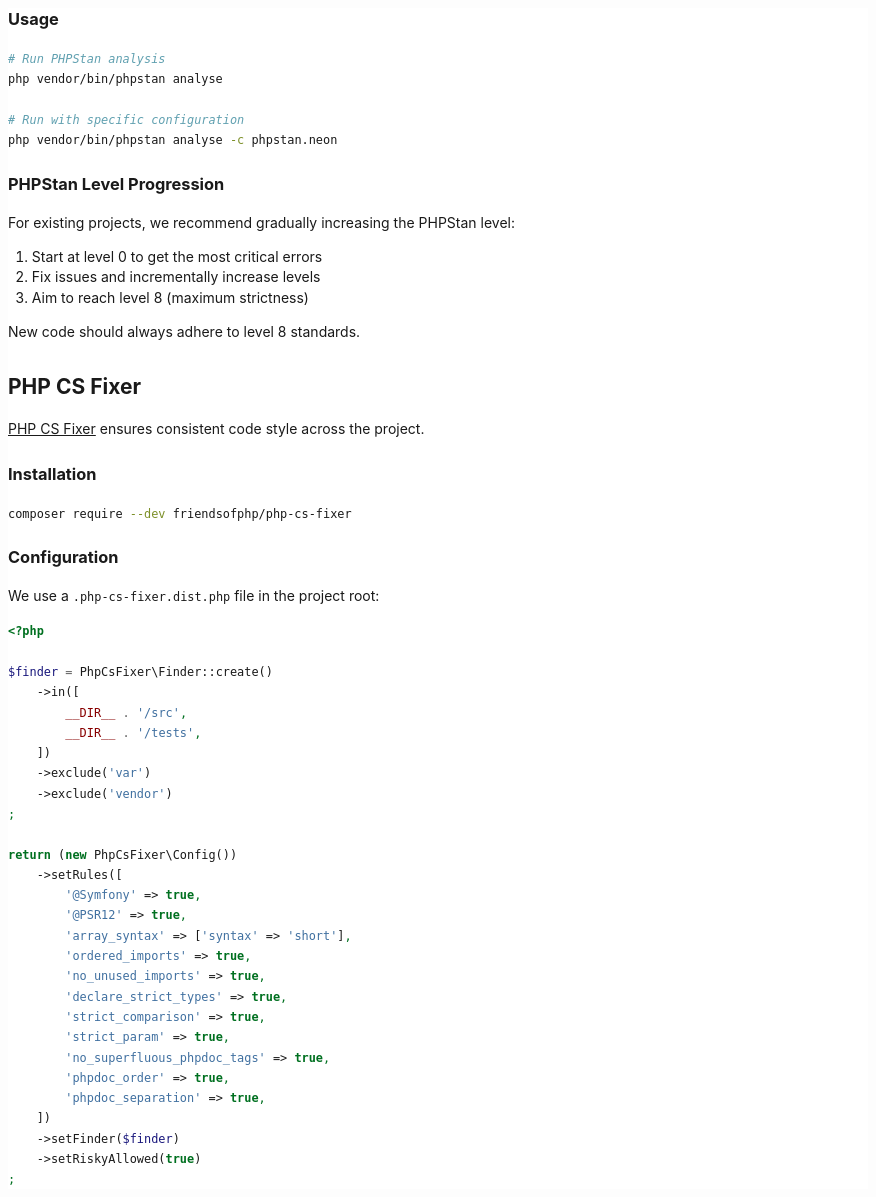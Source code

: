 ### Usage

```bash
# Run PHPStan analysis
php vendor/bin/phpstan analyse

# Run with specific configuration
php vendor/bin/phpstan analyse -c phpstan.neon
```

### PHPStan Level Progression

For existing projects, we recommend gradually increasing the PHPStan level:

1. Start at level 0 to get the most critical errors
2. Fix issues and incrementally increase levels
3. Aim to reach level 8 (maximum strictness)

New code should always adhere to level 8 standards.

## PHP CS Fixer

[PHP CS Fixer](https://github.com/FriendsOfPHP/PHP-CS-Fixer) ensures consistent code style across the project.

### Installation

```bash
composer require --dev friendsofphp/php-cs-fixer
```

### Configuration

We use a `.php-cs-fixer.dist.php` file in the project root:

```php
<?php

$finder = PhpCsFixer\Finder::create()
    ->in([
        __DIR__ . '/src',
        __DIR__ . '/tests',
    ])
    ->exclude('var')
    ->exclude('vendor')
;

return (new PhpCsFixer\Config())
    ->setRules([
        '@Symfony' => true,
        '@PSR12' => true,
        'array_syntax' => ['syntax' => 'short'],
        'ordered_imports' => true,
        'no_unused_imports' => true,
        'declare_strict_types' => true,
        'strict_comparison' => true,
        'strict_param' => true,
        'no_superfluous_phpdoc_tags' => true,
        'phpdoc_order' => true,
        'phpdoc_separation' => true,
    ])
    ->setFinder($finder)
    ->setRiskyAllowed(true)
;
```
